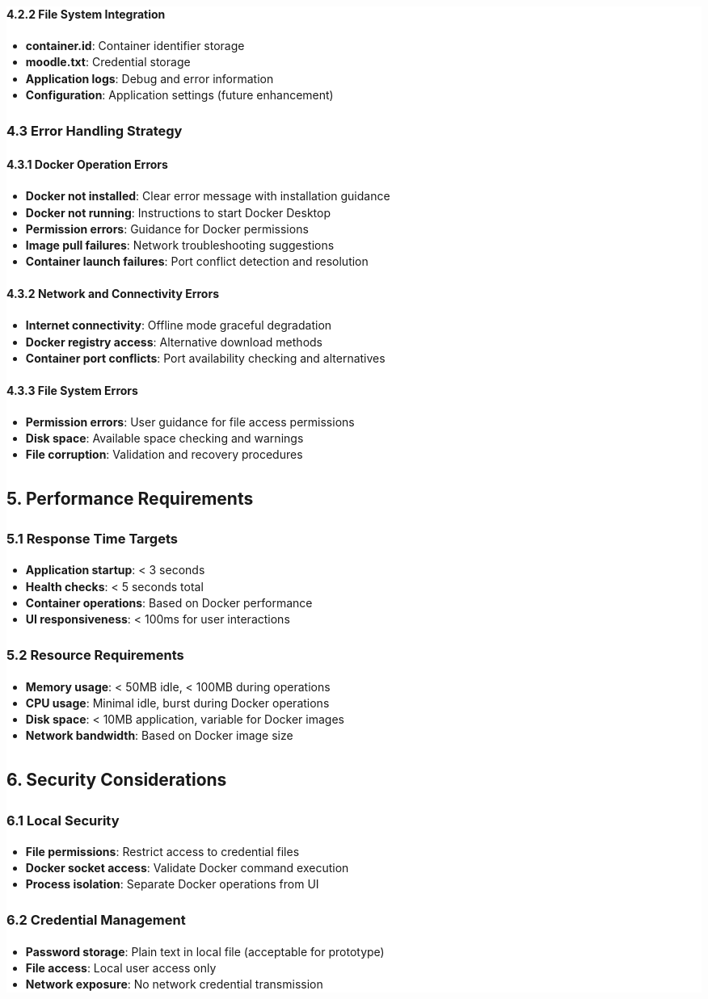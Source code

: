 #### 4.2.2 File System Integration
- **container.id**: Container identifier storage
- **moodle.txt**: Credential storage
- **Application logs**: Debug and error information
- **Configuration**: Application settings (future enhancement)

### 4.3 Error Handling Strategy

#### 4.3.1 Docker Operation Errors
- **Docker not installed**: Clear error message with installation guidance
- **Docker not running**: Instructions to start Docker Desktop
- **Permission errors**: Guidance for Docker permissions
- **Image pull failures**: Network troubleshooting suggestions
- **Container launch failures**: Port conflict detection and resolution

#### 4.3.2 Network and Connectivity Errors
- **Internet connectivity**: Offline mode graceful degradation
- **Docker registry access**: Alternative download methods
- **Container port conflicts**: Port availability checking and alternatives

#### 4.3.3 File System Errors
- **Permission errors**: User guidance for file access permissions
- **Disk space**: Available space checking and warnings
- **File corruption**: Validation and recovery procedures

## 5. Performance Requirements

### 5.1 Response Time Targets
- **Application startup**: < 3 seconds
- **Health checks**: < 5 seconds total
- **Container operations**: Based on Docker performance
- **UI responsiveness**: < 100ms for user interactions

### 5.2 Resource Requirements
- **Memory usage**: < 50MB idle, < 100MB during operations
- **CPU usage**: Minimal idle, burst during Docker operations
- **Disk space**: < 10MB application, variable for Docker images
- **Network bandwidth**: Based on Docker image size

## 6. Security Considerations

### 6.1 Local Security
- **File permissions**: Restrict access to credential files
- **Docker socket access**: Validate Docker command execution
- **Process isolation**: Separate Docker operations from UI

### 6.2 Credential Management
- **Password storage**: Plain text in local file (acceptable for prototype)
- **File access**: Local user access only
- **Network exposure**: No network credential transmission
